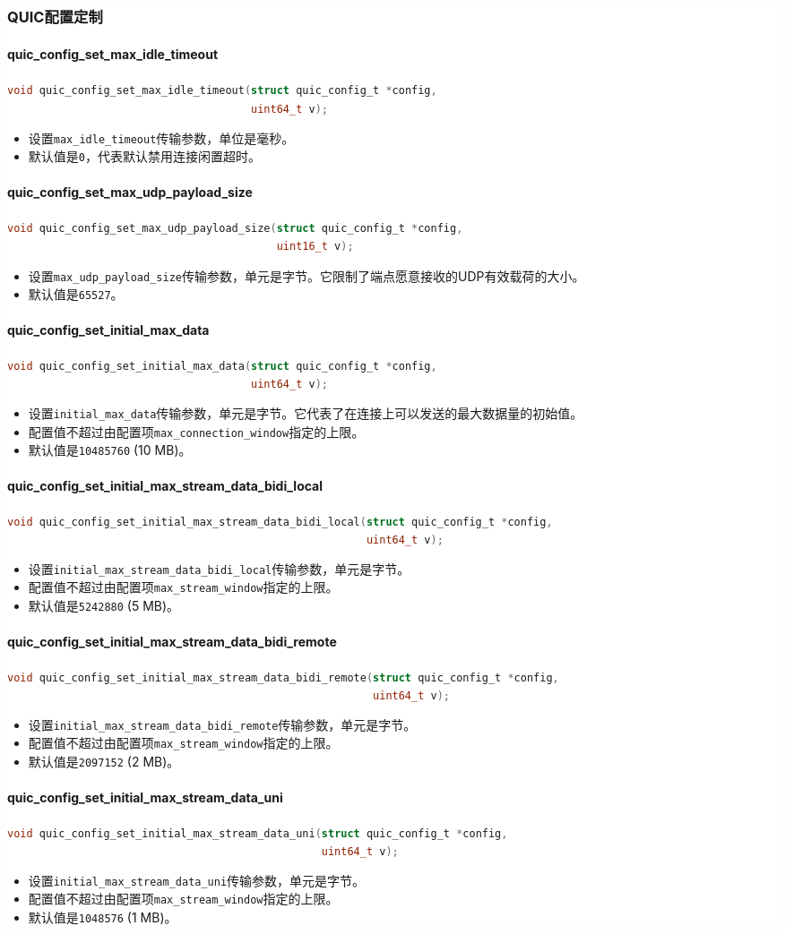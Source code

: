
### QUIC配置定制

#### quic_config_set_max_idle_timeout
```c
void quic_config_set_max_idle_timeout(struct quic_config_t *config,
                                      uint64_t v);
```
* 设置`max_idle_timeout`传输参数，单位是毫秒。
* 默认值是`0`，代表默认禁用连接闲置超时。


#### quic_config_set_max_udp_payload_size
```c
void quic_config_set_max_udp_payload_size(struct quic_config_t *config,
                                          uint16_t v);
```
* 设置`max_udp_payload_size`传输参数，单元是字节。它限制了端点愿意接收的UDP有效载荷的大小。
* 默认值是`65527`。


#### quic_config_set_initial_max_data
```c
void quic_config_set_initial_max_data(struct quic_config_t *config,
                                      uint64_t v);
```
* 设置`initial_max_data`传输参数，单元是字节。它代表了在连接上可以发送的最大数据量的初始值。
* 配置值不超过由配置项`max_connection_window`指定的上限。
* 默认值是`10485760` (10 MB)。


#### quic_config_set_initial_max_stream_data_bidi_local
```c
void quic_config_set_initial_max_stream_data_bidi_local(struct quic_config_t *config,
                                                        uint64_t v);
```
* 设置`initial_max_stream_data_bidi_local`传输参数，单元是字节。
* 配置值不超过由配置项`max_stream_window`指定的上限。
* 默认值是`5242880` (5 MB)。


#### quic_config_set_initial_max_stream_data_bidi_remote
```c
void quic_config_set_initial_max_stream_data_bidi_remote(struct quic_config_t *config,
                                                         uint64_t v);
```
* 设置`initial_max_stream_data_bidi_remote`传输参数，单元是字节。
* 配置值不超过由配置项`max_stream_window`指定的上限。
* 默认值是`2097152` (2 MB)。


#### quic_config_set_initial_max_stream_data_uni
```c
void quic_config_set_initial_max_stream_data_uni(struct quic_config_t *config,
                                                 uint64_t v);
```
* 设置`initial_max_stream_data_uni`传输参数，单元是字节。
* 配置值不超过由配置项`max_stream_window`指定的上限。
* 默认值是`1048576` (1 MB)。
